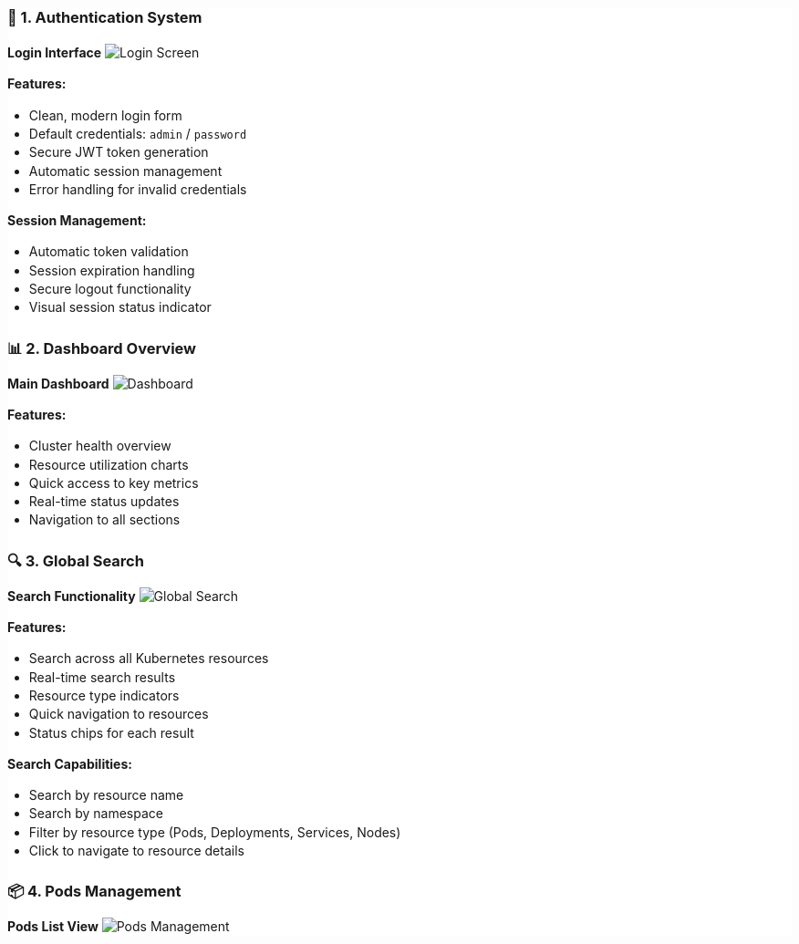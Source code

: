### 🔐 1. Authentication System

**Login Interface**
![Login Screen](https://via.placeholder.com/800x400/1976d2/ffffff?text=Login+Screen)

**Features:**
- Clean, modern login form
- Default credentials: `admin` / `password`
- Secure JWT token generation
- Automatic session management
- Error handling for invalid credentials

**Session Management:**
- Automatic token validation
- Session expiration handling
- Secure logout functionality
- Visual session status indicator

### 📊 2. Dashboard Overview

**Main Dashboard**
![Dashboard](https://via.placeholder.com/800x400/4caf50/ffffff?text=Dashboard+Overview)

**Features:**
- Cluster health overview
- Resource utilization charts
- Quick access to key metrics
- Real-time status updates
- Navigation to all sections

### 🔍 3. Global Search

**Search Functionality**
![Global Search](https://via.placeholder.com/800x400/ff9800/ffffff?text=Global+Search)

**Features:**
- Search across all Kubernetes resources
- Real-time search results
- Resource type indicators
- Quick navigation to resources
- Status chips for each result

**Search Capabilities:**
- Search by resource name
- Search by namespace
- Filter by resource type (Pods, Deployments, Services, Nodes)
- Click to navigate to resource details

### 📦 4. Pods Management

**Pods List View**
![Pods Management](https://via.placeholder.com/800x400/2196f3/ffffff?text=Pods+Management)
